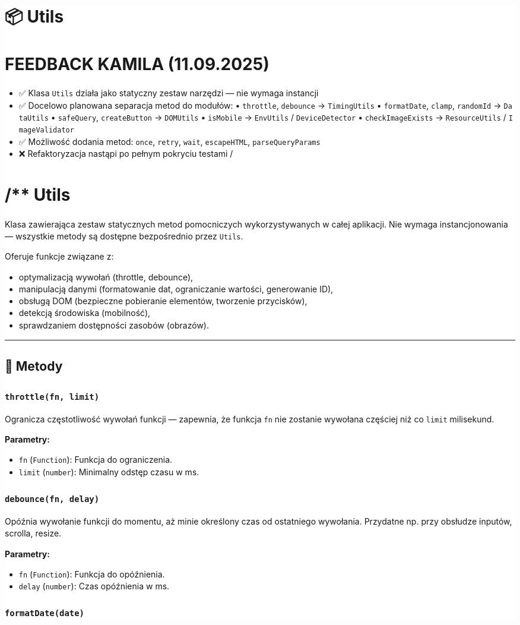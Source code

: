 # 📦 Utils

FEEDBACK KAMILA (11.09.2025)
=============================
- ✅ Klasa `Utils` działa jako statyczny zestaw narzędzi — nie wymaga instancji
- ✅ Docelowo planowana separacja metod do modułów:
• `throttle`, `debounce` → `TimingUtils`
• `formatDate`, `clamp`, `randomId` → `DataUtils`
• `safeQuery`, `createButton` → `DOMUtils`
• `isMobile` → `EnvUtils` / `DeviceDetector`
• `checkImageExists` → `ResourceUtils` / `ImageValidator`
- ✅ Możliwość dodania metod: `once`, `retry`, `wait`, `escapeHTML`, `parseQueryParams`
- ❌ Refaktoryzacja nastąpi po pełnym pokryciu testami
/

/**
Utils
=====
Klasa zawierająca zestaw statycznych metod pomocniczych wykorzystywanych w całej aplikacji.
Nie wymaga instancjonowania — wszystkie metody są dostępne bezpośrednio przez `Utils`.

Oferuje funkcje związane z:
- optymalizacją wywołań (throttle, debounce),
- manipulacją danymi (formatowanie dat, ograniczanie wartości, generowanie ID),
- obsługą DOM (bezpieczne pobieranie elementów, tworzenie przycisków),
- detekcją środowiska (mobilność),
- sprawdzaniem dostępności zasobów (obrazów).

---
## 🔧 Metody

### `throttle(fn, limit)`

Ogranicza częstotliwość wywołań funkcji — zapewnia, że funkcja `fn` nie zostanie wywołana częściej niż co `limit` milisekund.

**Parametry:**
- `fn` (`Function`): Funkcja do ograniczenia.
- `limit` (`number`): Minimalny odstęp czasu w ms.

### `debounce(fn, delay)`

Opóźnia wywołanie funkcji do momentu, aż minie określony czas od ostatniego wywołania.
Przydatne np. przy obsłudze inputów, scrolla, resize.

**Parametry:**
- `fn` (`Function`): Funkcja do opóźnienia.
- `delay` (`number`): Czas opóźnienia w ms.

### `formatDate(date)`
